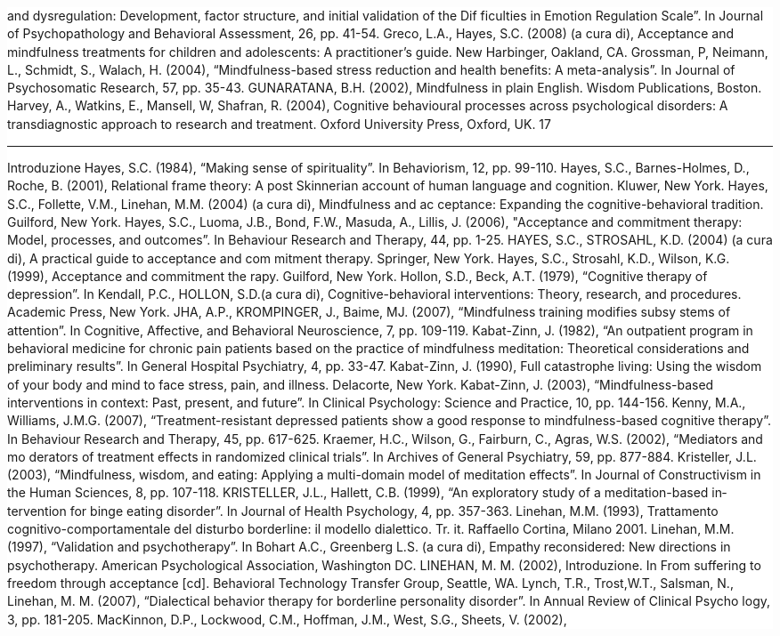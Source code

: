 and dysregulation: Development, factor structure, and initial validation of the Dif­
ficulties in Emotion Regulation Scale”. In Journal of Psychopathology and Behavioral 
Assessment, 26, pp. 41-54.
Greco, L.A., Hayes, S.C. (2008) (a cura di), Acceptance and mindfulness treatments 
for children and adolescents: A practitioner’s guide. New Harbinger, Oakland, CA.
Grossman, P, Neimann, L., Schmidt, S., Walach, H. (2004), “Mindfulness-based 
stress reduction and health benefits: A meta-analysis”. In Journal of Psychosomatic 
Research, 57, pp. 35-43.
GUNARATANA, B.H. (2002), Mindfulness in plain English. Wisdom Publications, Boston.
Harvey, A., Watkins, E., Mansell, W, Shafran, R. (2004), Cognitive behavioural 
processes across psychological disorders: A transdiagnostic approach to research and 
treatment. Oxford University Press, Oxford, UK.
17

---

Introduzione
Hayes, S.C. (1984), “Making sense of spirituality”. In Behaviorism, 12, pp. 99-110.
Hayes, S.C., Barnes-Holmes, D., Roche, B. (2001), Relational frame theory: A post­
Skinnerian account of human language and cognition. Kluwer, New York.
Hayes, S.C., Follette, V.M., Linehan, M.M. (2004) (a cura di), Mindfulness and ac­
ceptance: Expanding the cognitive-behavioral tradition. Guilford, New York.
Hayes, S.C., Luoma, J.B., Bond, F.W., Masuda, A., Lillis, J. (2006), "Acceptance and 
commitment therapy: Model, processes, and outcomes”. In Behaviour Research and 
Therapy, 44, pp. 1-25.
HAYES, S.C., STROSAHL, K.D. (2004) (a cura di), A practical guide to acceptance and com­
mitment therapy. Springer, New York.
Hayes, S.C., Strosahl, K.D., Wilson, K.G. (1999), Acceptance and commitment the­
rapy. Guilford, New York.
Hollon, S.D., Beck, A.T. (1979), “Cognitive therapy of depression”. In Kendall, P.C., 
HOLLON, S.D.(a cura di), Cognitive-behavioral interventions: Theory, research, and 
procedures. Academic Press, New York.
JHA, A.P., KROMPINGER, J., Baime, MJ. (2007), “Mindfulness training modifies subsy­
stems of attention”. In Cognitive, Affective, and Behavioral Neuroscience, 7, pp. 
109-119.
Kabat-Zinn, J. (1982), “An outpatient program in behavioral medicine for chronic pain 
patients based on the practice of mindfulness meditation: Theoretical considerations 
and preliminary results”. In General Hospital Psychiatry, 4, pp. 33-47.
Kabat-Zinn, J. (1990), Full catastrophe living: Using the wisdom of your body and mind 
to face stress, pain, and illness. Delacorte, New York.
Kabat-Zinn, J. (2003), “Mindfulness-based interventions in context: Past, present, and 
future”. In Clinical Psychology: Science and Practice, 10, pp. 144-156.
Kenny, M.A., Williams, J.M.G. (2007), “Treatment-resistant depressed patients show 
a good response to mindfulness-based cognitive therapy”. In Behaviour Research 
and Therapy, 45, pp. 617-625.
Kraemer, H.C., Wilson, G., Fairburn, C., Agras, W.S. (2002), “Mediators and mo­
derators of treatment effects in randomized clinical trials”. In Archives of General 
Psychiatry, 59, pp. 877-884.
Kristeller, J.L. (2003), “Mindfulness, wisdom, and eating: Applying a multi-domain 
model of meditation effects”. In Journal of Constructivism in the Human Sciences, 
8, pp. 107-118.
KRISTELLER, J.L., Hallett, C.B. (1999), “An exploratory study of a meditation-based in­
tervention for binge eating disorder”. In Journal of Health Psychology, 4, pp. 357-363.
Linehan, M.M. (1993), Trattamento cognitivo-comportamentale del disturbo borderline: 
il modello dialettico. Tr. it. Raffaello Cortina, Milano 2001.
Linehan, M.M. (1997), “Validation and psychotherapy”. In Bohart A.C., Greenberg 
L.S. (a cura di), Empathy reconsidered: New directions in psychotherapy. American 
Psychological Association, Washington DC.
LINEHAN, M. M. (2002), Introduzione. In From suffering to freedom through acceptance 
[cd]. Behavioral Technology Transfer Group, Seattle, WA.
Lynch, T.R., Trost,W.T., Salsman, N., Linehan, M. M. (2007), “Dialectical behavior 
therapy for borderline personality disorder”. In Annual Review of Clinical Psycho­
logy, 3, pp. 181-205.
MacKinnon, D.P., Lockwood, C.M., Hoffman, J.M., West, S.G., Sheets, V. (2002), 